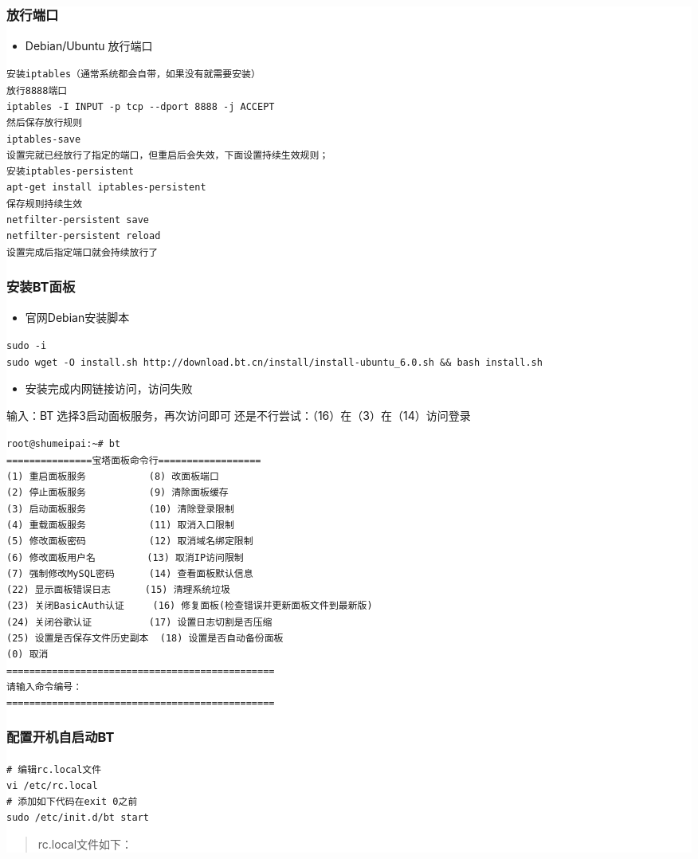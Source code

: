 ### 放行端口
- Debian/Ubuntu  放行端口

```Shell
安装iptables（通常系统都会自带，如果没有就需要安装）
放行8888端口
iptables -I INPUT -p tcp --dport 8888 -j ACCEPT
然后保存放行规则
iptables-save
设置完就已经放行了指定的端口，但重启后会失效，下面设置持续生效规则；
安装iptables-persistent
apt-get install iptables-persistent
保存规则持续生效
netfilter-persistent save
netfilter-persistent reload
设置完成后指定端口就会持续放行了
```
### 安装BT面板
- 官网Debian安装脚本

```Shell
sudo -i
sudo wget -O install.sh http://download.bt.cn/install/install-ubuntu_6.0.sh && bash install.sh
```
- 安装完成内网链接访问，访问失败

输入：BT 选择3启动面板服务，再次访问即可
还是不行尝试：（16）在（3）在（14）访问登录


```Shell 
root@shumeipai:~# bt
===============宝塔面板命令行==================
(1) 重启面板服务           (8) 改面板端口
(2) 停止面板服务           (9) 清除面板缓存
(3) 启动面板服务           (10) 清除登录限制
(4) 重载面板服务           (11) 取消入口限制
(5) 修改面板密码           (12) 取消域名绑定限制
(6) 修改面板用户名         (13) 取消IP访问限制
(7) 强制修改MySQL密码      (14) 查看面板默认信息
(22) 显示面板错误日志      (15) 清理系统垃圾
(23) 关闭BasicAuth认证     (16) 修复面板(检查错误并更新面板文件到最新版)
(24) 关闭谷歌认证          (17) 设置日志切割是否压缩
(25) 设置是否保存文件历史副本  (18) 设置是否自动备份面板
(0) 取消
===============================================
请输入命令编号：
===============================================

```
### 配置开机自启动BT
```Shell
# 编辑rc.local文件
vi /etc/rc.local
# 添加如下代码在exit 0之前
sudo /etc/init.d/bt start
```
> rc.local文件如下：
